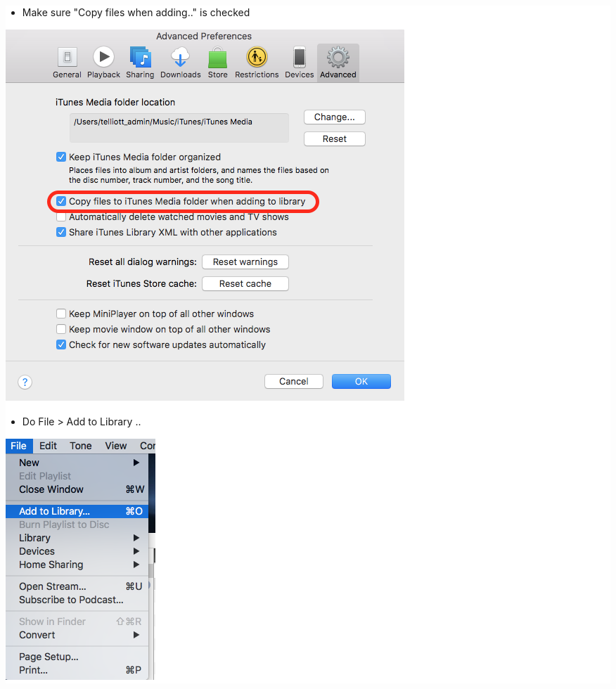* Make sure "Copy files when adding.." is checked

![](figs/4.png)

* Do File > Add to Library ..

![](figs/5.png)
